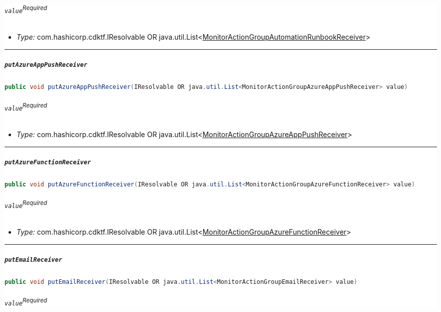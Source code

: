 ###### `value`<sup>Required</sup> <a name="value" id="@cdktf/provider-azurerm.monitorActionGroup.MonitorActionGroup.putAutomationRunbookReceiver.parameter.value"></a>

- *Type:* com.hashicorp.cdktf.IResolvable OR java.util.List<<a href="#@cdktf/provider-azurerm.monitorActionGroup.MonitorActionGroupAutomationRunbookReceiver">MonitorActionGroupAutomationRunbookReceiver</a>>

---

##### `putAzureAppPushReceiver` <a name="putAzureAppPushReceiver" id="@cdktf/provider-azurerm.monitorActionGroup.MonitorActionGroup.putAzureAppPushReceiver"></a>

```java
public void putAzureAppPushReceiver(IResolvable OR java.util.List<MonitorActionGroupAzureAppPushReceiver> value)
```

###### `value`<sup>Required</sup> <a name="value" id="@cdktf/provider-azurerm.monitorActionGroup.MonitorActionGroup.putAzureAppPushReceiver.parameter.value"></a>

- *Type:* com.hashicorp.cdktf.IResolvable OR java.util.List<<a href="#@cdktf/provider-azurerm.monitorActionGroup.MonitorActionGroupAzureAppPushReceiver">MonitorActionGroupAzureAppPushReceiver</a>>

---

##### `putAzureFunctionReceiver` <a name="putAzureFunctionReceiver" id="@cdktf/provider-azurerm.monitorActionGroup.MonitorActionGroup.putAzureFunctionReceiver"></a>

```java
public void putAzureFunctionReceiver(IResolvable OR java.util.List<MonitorActionGroupAzureFunctionReceiver> value)
```

###### `value`<sup>Required</sup> <a name="value" id="@cdktf/provider-azurerm.monitorActionGroup.MonitorActionGroup.putAzureFunctionReceiver.parameter.value"></a>

- *Type:* com.hashicorp.cdktf.IResolvable OR java.util.List<<a href="#@cdktf/provider-azurerm.monitorActionGroup.MonitorActionGroupAzureFunctionReceiver">MonitorActionGroupAzureFunctionReceiver</a>>

---

##### `putEmailReceiver` <a name="putEmailReceiver" id="@cdktf/provider-azurerm.monitorActionGroup.MonitorActionGroup.putEmailReceiver"></a>

```java
public void putEmailReceiver(IResolvable OR java.util.List<MonitorActionGroupEmailReceiver> value)
```

###### `value`<sup>Required</sup> <a name="value" id="@cdktf/provider-azurerm.monitorActionGroup.MonitorActionGroup.putEmailReceiver.parameter.value"></a>
